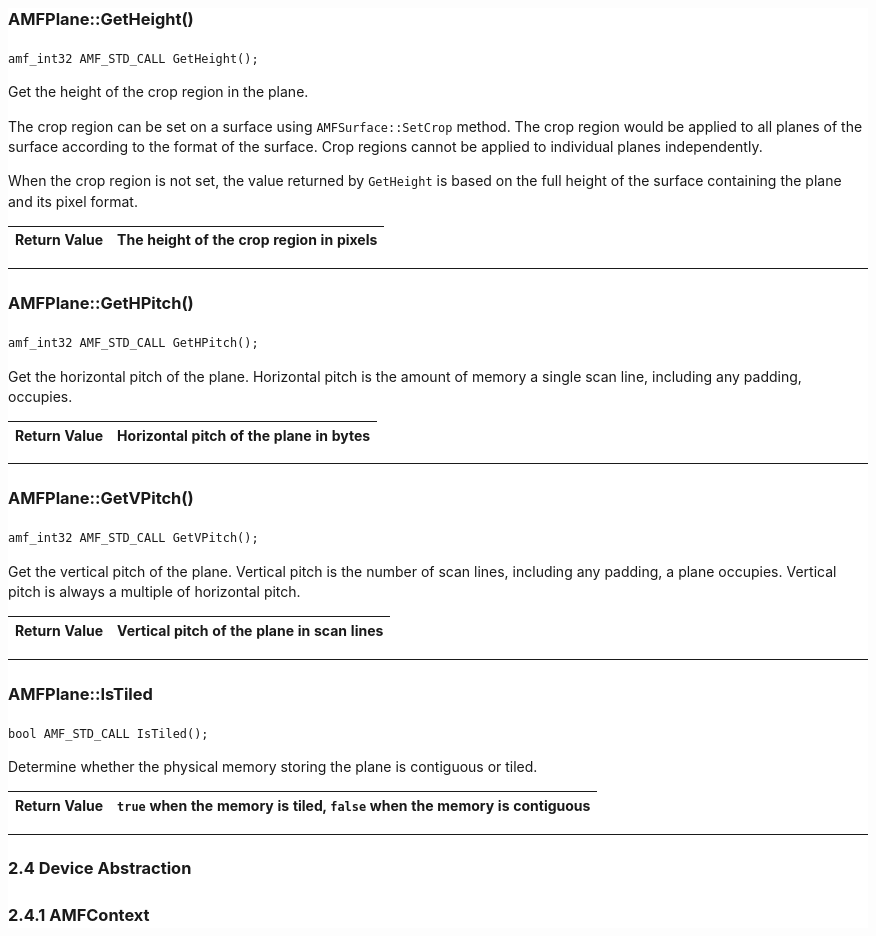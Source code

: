 
### AMFPlane::GetHeight()

`amf_int32 AMF_STD_CALL GetHeight();`

Get the height of the crop region in the plane.

The crop region can be set on a surface using `AMFSurface::SetCrop` method. The crop region would be applied to all planes of the surface according to the format of the surface. Crop regions cannot be applied to individual planes independently.

When the crop region is not set, the value returned by `GetHeight` is based on the full height of the surface containing the plane and its pixel format.

| **Return Value** | The height of the crop region in pixels |
| :--------------- | :-------------------------------------- |

---

### AMFPlane::GetHPitch()

`amf_int32 AMF_STD_CALL GetHPitch();`

Get the horizontal pitch of the plane. Horizontal pitch is the amount of memory a single scan line, including any padding, occupies.

| **Return Value** | Horizontal pitch of the plane in bytes |
| :--------------- | :------------------------------------- |

---

### AMFPlane::GetVPitch()

`amf_int32 AMF_STD_CALL GetVPitch();`

Get the vertical pitch of the plane. Vertical pitch is the number of scan lines, including any padding, a plane occupies. Vertical pitch is always a multiple of horizontal pitch.

| **Return Value** | Vertical pitch of the plane in scan lines |
| :--------------- | :---------------------------------------- |

---

### AMFPlane::IsTiled

`bool AMF_STD_CALL IsTiled();`

Determine whether the physical memory storing the plane is contiguous or tiled.

| **Return Value** | `true` when the memory is tiled, `false` when the memory is contiguous |
| :--------------- | :--------------------------------------------------------------------- |

---

### 2.4 Device Abstraction

### 2.4.1 AMFContext

